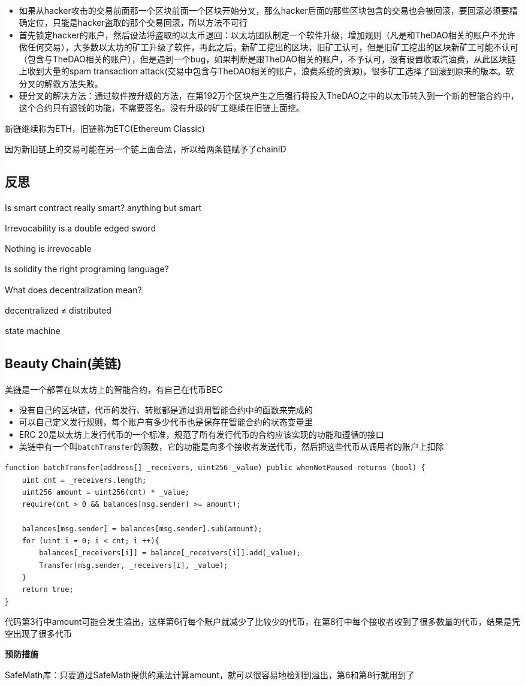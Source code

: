 * 如果从hacker攻击的交易前面那一个区块前面一个区块开始分叉，那么hacker后面的那些区块包含的交易也会被回滚，要回滚必须要精确定位，只能是hacker盗取的那个交易回滚，所以方法不可行
* 首先锁定hacker的账户，然后设法将盗取的以太币退回：以太坊团队制定一个软件升级，增加规则（凡是和TheDAO相关的账户不允许做任何交易），大多数以太坊的矿工升级了软件，再此之后，新矿工挖出的区块，旧矿工认可，但是旧矿工挖出的区块新矿工可能不认可（包含与TheDAO相关的账户），但是遇到一个bug，如果判断是跟TheDAO相关的账户，不予认可，没有设置收取汽油费，从此区块链上收到大量的spam transaction attack(交易中包含与TheDAO相关的账户，浪费系统的资源)，很多矿工选择了回滚到原来的版本。软分叉的解救方法失败。
* 硬分叉的解决方法：通过软件按升级的方法，在第192万个区块产生之后强行将投入TheDAO之中的以太币转入到一个新的智能合约中，这个合约只有退钱的功能，不需要签名。没有升级的矿工继续在旧链上面挖。

新链继续称为ETH，旧链称为ETC(Ethereum Classic)

因为新旧链上的交易可能在另一个链上面合法，所以给两条链赋予了chainID

## 反思

Is smart contract really smart? anything but smart

Irrevocability is a double edged sword

Nothing is irrevocable

Is solidity the right programing language?

What does decentralization mean?

decentralized $\neq$ distributed

state machine

## Beauty Chain(美链)

  美链是一个部署在以太坊上的智能合约，有自己在代币BEC

* 没有自己的区块链，代币的发行、转账都是通过调用智能合约中的函数来完成的
* 可以自己定义发行规则，每个账户有多少代币也是保存在智能合约的状态变量里
* ERC 20是以太坊上发行代币的一个标准，规范了所有发行代币的合约应该实现的功能和遵循的接口
* 美链中有一个叫`batchTransfer`的函数，它的功能是向多个接收者发送代币，然后把这些代币从调用者的账户上扣除

```solidity
function batchTransfer(address[] _receivers, uint256 _value) public whenNotPaused returns (bool) {
	uint cnt = _receivers.length;
	uint256 amount = uint256(cnt) * _value;
	require(cnt > 0 && balances[msg.sender] >= amount);
	
	balances[msg.sender] = balances[msg.sender].sub(amount);
	for (uint i = 0; i < cnt; i ++){
		balances[_receivers[i]] = balance[_receivers[i]].add(_value);
		Transfer(msg.sender, _receivers[i], _value);
	}
	return true;
}
```

代码第3行中amount可能会发生溢出，这样第6行每个账户就减少了比较少的代币，在第8行中每个接收者收到了很多数量的代币，结果是凭空出现了很多代币

**预防措施**

SafeMath库：只要通过SafeMath提供的乘法计算amount，就可以很容易地检测到溢出，第6和第8行就用到了